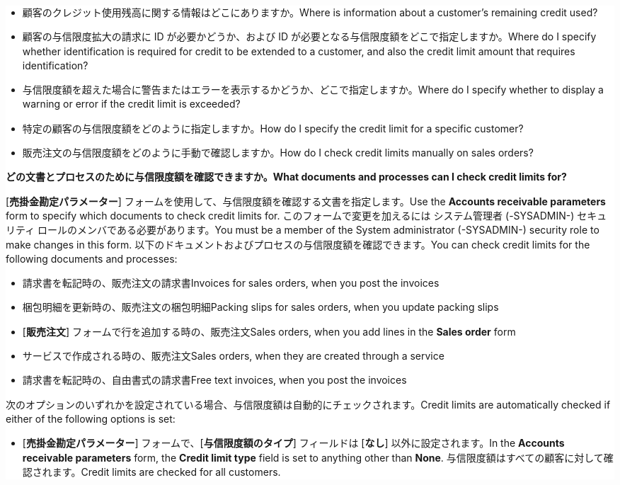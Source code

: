 -   <span data-ttu-id="65a66-110">顧客のクレジット使用残高に関する情報はどこにありますか。</span><span class="sxs-lookup"><span data-stu-id="65a66-110">Where is information about a customer’s remaining credit used?</span></span>

-   <span data-ttu-id="65a66-111">顧客の与信限度拡大の請求に ID が必要かどうか、および ID が必要となる与信限度額をどこで指定しますか。</span><span class="sxs-lookup"><span data-stu-id="65a66-111">Where do I specify whether identification is required for credit to be extended to a customer, and also the credit limit amount that requires identification?</span></span>

-   <span data-ttu-id="65a66-112">与信限度額を超えた場合に警告またはエラーを表示するかどうか、どこで指定しますか。</span><span class="sxs-lookup"><span data-stu-id="65a66-112">Where do I specify whether to display a warning or error if the credit limit is exceeded?</span></span>

-   <span data-ttu-id="65a66-113">特定の顧客の与信限度額をどのように指定しますか。</span><span class="sxs-lookup"><span data-stu-id="65a66-113">How do I specify the credit limit for a specific customer?</span></span>

-   <span data-ttu-id="65a66-114">販売注文の与信限度額をどのように手動で確認しますか。</span><span class="sxs-lookup"><span data-stu-id="65a66-114">How do I check credit limits manually on sales orders?</span></span>

<span data-ttu-id="65a66-115">**どの文書とプロセスのために与信限度額を確認できますか。**</span><span class="sxs-lookup"><span data-stu-id="65a66-115">**What documents and processes can I check credit limits for?**</span></span>

<span data-ttu-id="65a66-116">[**売掛金勘定パラメーター**] フォームを使用して、与信限度額を確認する文書を指定します。</span><span class="sxs-lookup"><span data-stu-id="65a66-116">Use the **Accounts receivable parameters** form to specify which documents to check credit limits for.</span></span> <span data-ttu-id="65a66-117">このフォームで変更を加えるには システム管理者 (-SYSADMIN-) セキュリティ ロールのメンバである必要があります。</span><span class="sxs-lookup"><span data-stu-id="65a66-117">You must be a member of the System administrator (-SYSADMIN-) security role to make changes in this form.</span></span> <span data-ttu-id="65a66-118">以下のドキュメントおよびプロセスの与信限度額を確認できます。</span><span class="sxs-lookup"><span data-stu-id="65a66-118">You can check credit limits for the following documents and processes:</span></span>

-   <span data-ttu-id="65a66-119">請求書を転記時の、販売注文の請求書</span><span class="sxs-lookup"><span data-stu-id="65a66-119">Invoices for sales orders, when you post the invoices</span></span>

-   <span data-ttu-id="65a66-120">梱包明細を更新時の、販売注文の梱包明細</span><span class="sxs-lookup"><span data-stu-id="65a66-120">Packing slips for sales orders, when you update packing slips</span></span>

-   <span data-ttu-id="65a66-121">[**販売注文**] フォームで行を追加する時の、販売注文</span><span class="sxs-lookup"><span data-stu-id="65a66-121">Sales orders, when you add lines in the **Sales order** form</span></span>

-   <span data-ttu-id="65a66-122">サービスで作成される時の、販売注文</span><span class="sxs-lookup"><span data-stu-id="65a66-122">Sales orders, when they are created through a service</span></span>

-   <span data-ttu-id="65a66-123">請求書を転記時の、自由書式の請求書</span><span class="sxs-lookup"><span data-stu-id="65a66-123">Free text invoices, when you post the invoices</span></span>

<span data-ttu-id="65a66-124">次のオプションのいずれかを設定されている場合、与信限度額は自動的にチェックされます。</span><span class="sxs-lookup"><span data-stu-id="65a66-124">Credit limits are automatically checked if either of the following options is set:</span></span>

-   <span data-ttu-id="65a66-125">[**売掛金勘定パラメーター**] フォームで、[**与信限度額のタイプ**] フィールドは [**なし**] 以外に設定されます。</span><span class="sxs-lookup"><span data-stu-id="65a66-125">In the **Accounts receivable parameters** form, the **Credit limit type** field is set to anything other than **None**.</span></span> <span data-ttu-id="65a66-126">与信限度額はすべての顧客に対して確認されます。</span><span class="sxs-lookup"><span data-stu-id="65a66-126">Credit limits are checked for all customers.</span></span>
